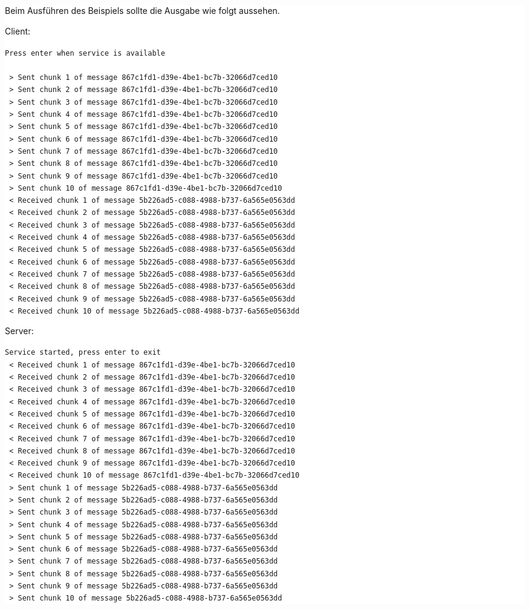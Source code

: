 Beim Ausführen des Beispiels sollte die Ausgabe wie folgt aussehen.

Client:

```console
Press enter when service is available

 > Sent chunk 1 of message 867c1fd1-d39e-4be1-bc7b-32066d7ced10
 > Sent chunk 2 of message 867c1fd1-d39e-4be1-bc7b-32066d7ced10
 > Sent chunk 3 of message 867c1fd1-d39e-4be1-bc7b-32066d7ced10
 > Sent chunk 4 of message 867c1fd1-d39e-4be1-bc7b-32066d7ced10
 > Sent chunk 5 of message 867c1fd1-d39e-4be1-bc7b-32066d7ced10
 > Sent chunk 6 of message 867c1fd1-d39e-4be1-bc7b-32066d7ced10
 > Sent chunk 7 of message 867c1fd1-d39e-4be1-bc7b-32066d7ced10
 > Sent chunk 8 of message 867c1fd1-d39e-4be1-bc7b-32066d7ced10
 > Sent chunk 9 of message 867c1fd1-d39e-4be1-bc7b-32066d7ced10
 > Sent chunk 10 of message 867c1fd1-d39e-4be1-bc7b-32066d7ced10
 < Received chunk 1 of message 5b226ad5-c088-4988-b737-6a565e0563dd
 < Received chunk 2 of message 5b226ad5-c088-4988-b737-6a565e0563dd
 < Received chunk 3 of message 5b226ad5-c088-4988-b737-6a565e0563dd
 < Received chunk 4 of message 5b226ad5-c088-4988-b737-6a565e0563dd
 < Received chunk 5 of message 5b226ad5-c088-4988-b737-6a565e0563dd
 < Received chunk 6 of message 5b226ad5-c088-4988-b737-6a565e0563dd
 < Received chunk 7 of message 5b226ad5-c088-4988-b737-6a565e0563dd
 < Received chunk 8 of message 5b226ad5-c088-4988-b737-6a565e0563dd
 < Received chunk 9 of message 5b226ad5-c088-4988-b737-6a565e0563dd
 < Received chunk 10 of message 5b226ad5-c088-4988-b737-6a565e0563dd
```

Server: 

```console
Service started, press enter to exit
 < Received chunk 1 of message 867c1fd1-d39e-4be1-bc7b-32066d7ced10
 < Received chunk 2 of message 867c1fd1-d39e-4be1-bc7b-32066d7ced10
 < Received chunk 3 of message 867c1fd1-d39e-4be1-bc7b-32066d7ced10
 < Received chunk 4 of message 867c1fd1-d39e-4be1-bc7b-32066d7ced10
 < Received chunk 5 of message 867c1fd1-d39e-4be1-bc7b-32066d7ced10
 < Received chunk 6 of message 867c1fd1-d39e-4be1-bc7b-32066d7ced10
 < Received chunk 7 of message 867c1fd1-d39e-4be1-bc7b-32066d7ced10
 < Received chunk 8 of message 867c1fd1-d39e-4be1-bc7b-32066d7ced10
 < Received chunk 9 of message 867c1fd1-d39e-4be1-bc7b-32066d7ced10
 < Received chunk 10 of message 867c1fd1-d39e-4be1-bc7b-32066d7ced10
 > Sent chunk 1 of message 5b226ad5-c088-4988-b737-6a565e0563dd
 > Sent chunk 2 of message 5b226ad5-c088-4988-b737-6a565e0563dd
 > Sent chunk 3 of message 5b226ad5-c088-4988-b737-6a565e0563dd
 > Sent chunk 4 of message 5b226ad5-c088-4988-b737-6a565e0563dd
 > Sent chunk 5 of message 5b226ad5-c088-4988-b737-6a565e0563dd
 > Sent chunk 6 of message 5b226ad5-c088-4988-b737-6a565e0563dd
 > Sent chunk 7 of message 5b226ad5-c088-4988-b737-6a565e0563dd
 > Sent chunk 8 of message 5b226ad5-c088-4988-b737-6a565e0563dd
 > Sent chunk 9 of message 5b226ad5-c088-4988-b737-6a565e0563dd
 > Sent chunk 10 of message 5b226ad5-c088-4988-b737-6a565e0563dd
```
